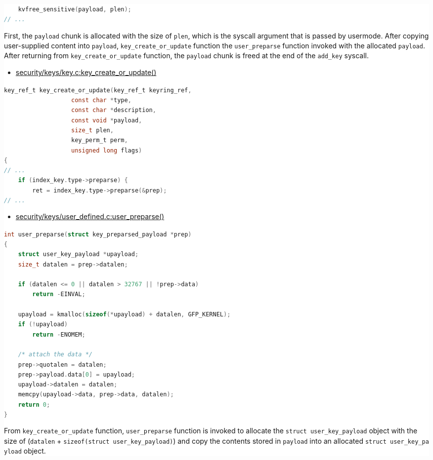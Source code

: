 ```c
	kvfree_sensitive(payload, plen);
// ...
```
First, the `payload` chunk is allocated with the size of `plen`, which is the syscall argument that is passed by usermode. After copying user-supplied content into `payload`, `key_create_or_update` function the `user_preparse` function invoked with the allocated `payload`. After returning from `key_create_or_update` function, the `payload` chunk is freed at the end of the `add_key` syscall.

- [security/keys/key.c:key_create_or_update()](https://git.kernel.org/pub/scm/linux/kernel/git/stable/linux.git/tree/security/keys/key.c?h=linux-5.15.y&id=f48aeeaaa64c628519273f6007a745cf55b68d95#n816)
```c
key_ref_t key_create_or_update(key_ref_t keyring_ref,
			       const char *type,
			       const char *description,
			       const void *payload,
			       size_t plen,
			       key_perm_t perm,
			       unsigned long flags)
{
// ...
	if (index_key.type->preparse) {
		ret = index_key.type->preparse(&prep);
// ...
```
- [security/keys/user_defined.c:user_preparse()](https://git.kernel.org/pub/scm/linux/kernel/git/stable/linux.git/tree/security/keys/user_defined.c?h=linux-5.15.y&id=f48aeeaaa64c628519273f6007a745cf55b68d95#n59)
```c
int user_preparse(struct key_preparsed_payload *prep)
{
	struct user_key_payload *upayload;
	size_t datalen = prep->datalen;

	if (datalen <= 0 || datalen > 32767 || !prep->data)
		return -EINVAL;

	upayload = kmalloc(sizeof(*upayload) + datalen, GFP_KERNEL);
	if (!upayload)
		return -ENOMEM;

	/* attach the data */
	prep->quotalen = datalen;
	prep->payload.data[0] = upayload;
	upayload->datalen = datalen;
	memcpy(upayload->data, prep->data, datalen);
	return 0;
}
```
From `key_create_or_update` function, `user_preparse` function is invoked to allocate the `struct user_key_payload` object with the size of (`datalen` + `sizeof(struct user_key_payload)`) and copy the contents stored in `payload` into an allocated `struct user_key_payload` object.

